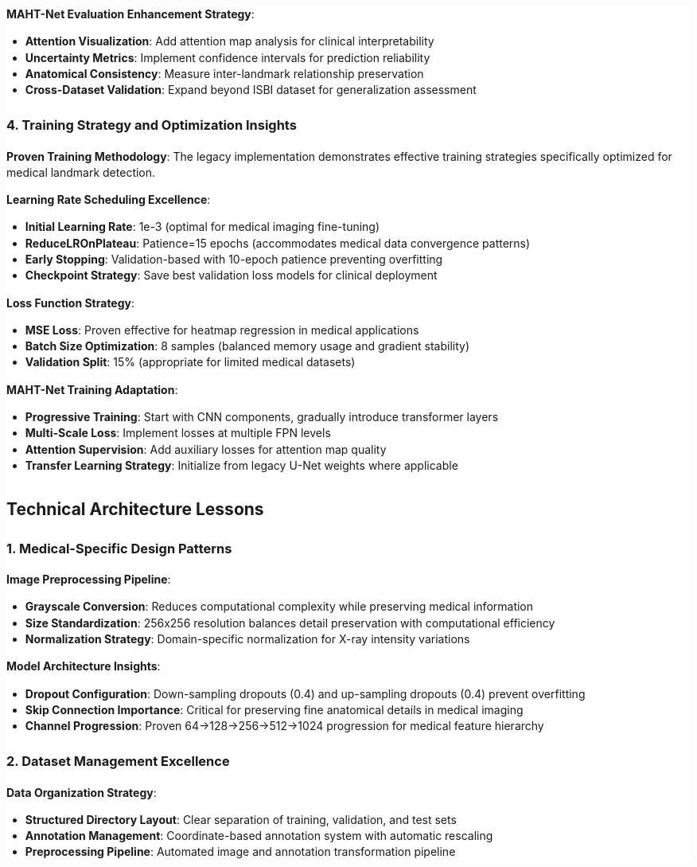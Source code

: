 **MAHT-Net Evaluation Enhancement Strategy**:
- **Attention Visualization**: Add attention map analysis for clinical interpretability
- **Uncertainty Metrics**: Implement confidence intervals for prediction reliability
- **Anatomical Consistency**: Measure inter-landmark relationship preservation
- **Cross-Dataset Validation**: Expand beyond ISBI dataset for generalization assessment

### 4. Training Strategy and Optimization Insights

**Proven Training Methodology**:
The legacy implementation demonstrates effective training strategies specifically optimized for medical landmark detection.

**Learning Rate Scheduling Excellence**:
- **Initial Learning Rate**: 1e-3 (optimal for medical imaging fine-tuning)
- **ReduceLROnPlateau**: Patience=15 epochs (accommodates medical data convergence patterns)
- **Early Stopping**: Validation-based with 10-epoch patience preventing overfitting
- **Checkpoint Strategy**: Save best validation loss models for clinical deployment

**Loss Function Strategy**:
- **MSE Loss**: Proven effective for heatmap regression in medical applications
- **Batch Size Optimization**: 8 samples (balanced memory usage and gradient stability)
- **Validation Split**: 15% (appropriate for limited medical datasets)

**MAHT-Net Training Adaptation**:
- **Progressive Training**: Start with CNN components, gradually introduce transformer layers
- **Multi-Scale Loss**: Implement losses at multiple FPN levels
- **Attention Supervision**: Add auxiliary losses for attention map quality
- **Transfer Learning Strategy**: Initialize from legacy U-Net weights where applicable

## Technical Architecture Lessons

### 1. Medical-Specific Design Patterns

**Image Preprocessing Pipeline**:
- **Grayscale Conversion**: Reduces computational complexity while preserving medical information
- **Size Standardization**: 256x256 resolution balances detail preservation with computational efficiency
- **Normalization Strategy**: Domain-specific normalization for X-ray intensity variations

**Model Architecture Insights**:
- **Dropout Configuration**: Down-sampling dropouts (0.4) and up-sampling dropouts (0.4) prevent overfitting
- **Skip Connection Importance**: Critical for preserving fine anatomical details in medical imaging
- **Channel Progression**: Proven 64→128→256→512→1024 progression for medical feature hierarchy

### 2. Dataset Management Excellence

**Data Organization Strategy**:
- **Structured Directory Layout**: Clear separation of training, validation, and test sets
- **Annotation Management**: Coordinate-based annotation system with automatic rescaling
- **Preprocessing Pipeline**: Automated image and annotation transformation pipeline
